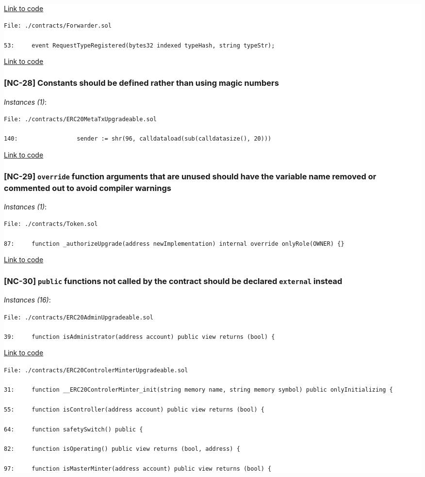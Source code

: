 ```solidity
```
[Link to code](https://github.com/code-423n4/2025-01-next-generation/blob/main/./contracts/FeesHandlerUpgradeable.sol)

```solidity
File: ./contracts/Forwarder.sol

53:     event RequestTypeRegistered(bytes32 indexed typeHash, string typeStr);

```
[Link to code](https://github.com/code-423n4/2025-01-next-generation/blob/main/./contracts/Forwarder.sol)

### <a name="NC-28"></a>[NC-28] Constants should be defined rather than using magic numbers

*Instances (1)*:
```solidity
File: ./contracts/ERC20MetaTxUpgradeable.sol

140:                 sender := shr(96, calldataload(sub(calldatasize(), 20)))

```
[Link to code](https://github.com/code-423n4/2025-01-next-generation/blob/main/./contracts/ERC20MetaTxUpgradeable.sol)

### <a name="NC-29"></a>[NC-29] `override` function arguments that are unused should have the variable name removed or commented out to avoid compiler warnings

*Instances (1)*:
```solidity
File: ./contracts/Token.sol

87:     function _authorizeUpgrade(address newImplementation) internal override onlyRole(OWNER) {}

```
[Link to code](https://github.com/code-423n4/2025-01-next-generation/blob/main/./contracts/Token.sol)

### <a name="NC-30"></a>[NC-30] `public` functions not called by the contract should be declared `external` instead

*Instances (16)*:
```solidity
File: ./contracts/ERC20AdminUpgradeable.sol

39:     function isAdministrator(address account) public view returns (bool) {

```
[Link to code](https://github.com/code-423n4/2025-01-next-generation/blob/main/./contracts/ERC20AdminUpgradeable.sol)

```solidity
File: ./contracts/ERC20ControlerMinterUpgradeable.sol

31:     function __ERC20ControlerMinter_init(string memory name, string memory symbol) public onlyInitializing {

55:     function isController(address account) public view returns (bool) {

64:     function safetySwitch() public {

82:     function isOperating() public view returns (bool, address) {

97:     function isMasterMinter(address account) public view returns (bool) {
```